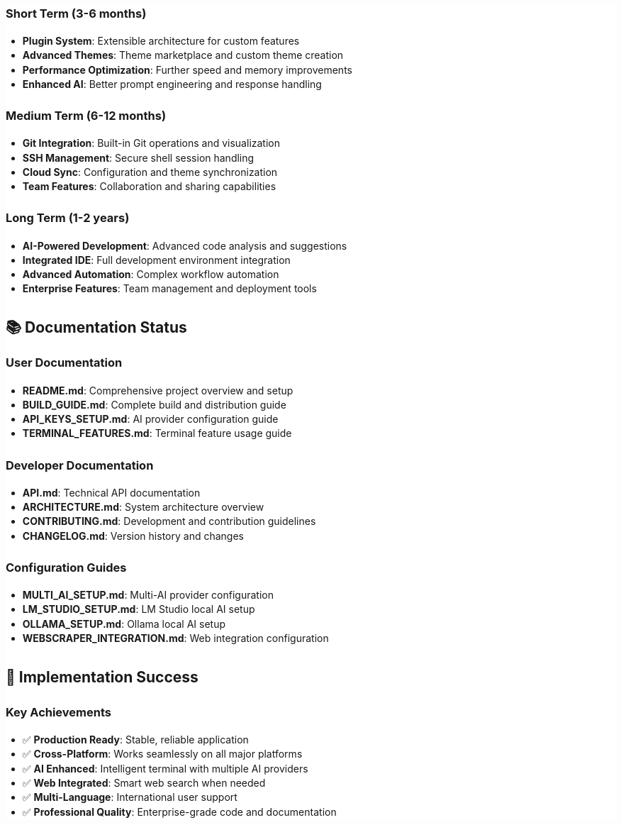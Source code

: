 ### **Short Term (3-6 months)**
- **Plugin System**: Extensible architecture for custom features
- **Advanced Themes**: Theme marketplace and custom theme creation
- **Performance Optimization**: Further speed and memory improvements
- **Enhanced AI**: Better prompt engineering and response handling

### **Medium Term (6-12 months)**
- **Git Integration**: Built-in Git operations and visualization
- **SSH Management**: Secure shell session handling
- **Cloud Sync**: Configuration and theme synchronization
- **Team Features**: Collaboration and sharing capabilities

### **Long Term (1-2 years)**
- **AI-Powered Development**: Advanced code analysis and suggestions
- **Integrated IDE**: Full development environment integration
- **Advanced Automation**: Complex workflow automation
- **Enterprise Features**: Team management and deployment tools

## 📚 Documentation Status

### **User Documentation**
- **README.md**: Comprehensive project overview and setup
- **BUILD_GUIDE.md**: Complete build and distribution guide
- **API_KEYS_SETUP.md**: AI provider configuration guide
- **TERMINAL_FEATURES.md**: Terminal feature usage guide

### **Developer Documentation**
- **API.md**: Technical API documentation
- **ARCHITECTURE.md**: System architecture overview
- **CONTRIBUTING.md**: Development and contribution guidelines
- **CHANGELOG.md**: Version history and changes

### **Configuration Guides**
- **MULTI_AI_SETUP.md**: Multi-AI provider configuration
- **LM_STUDIO_SETUP.md**: LM Studio local AI setup
- **OLLAMA_SETUP.md**: Ollama local AI setup
- **WEBSCRAPER_INTEGRATION.md**: Web integration configuration

## 🎉 Implementation Success

### **Key Achievements**
- ✅ **Production Ready**: Stable, reliable application
- ✅ **Cross-Platform**: Works seamlessly on all major platforms
- ✅ **AI Enhanced**: Intelligent terminal with multiple AI providers
- ✅ **Web Integrated**: Smart web search when needed
- ✅ **Multi-Language**: International user support
- ✅ **Professional Quality**: Enterprise-grade code and documentation

